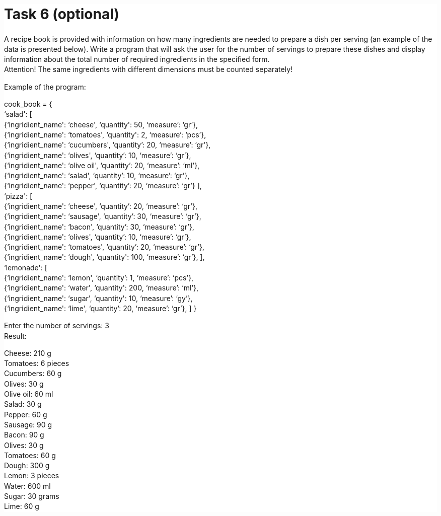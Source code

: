 # Task 6 (optional)
A recipe book is provided with information on how many ingredients are needed to prepare a dish per serving (an example of the data is presented below).
Write a program that will ask the user for the number of servings to prepare these dishes and display information about the total number of required ingredients in the specified form.  
Attention! The same ingredients with different dimensions must be counted separately!  

Example of the program:

cook_book = {  
‘salad': [  
{‘ingridient_name': ‘cheese', ‘quantity': 50, ‘measure’: ‘gr’},  
{‘ingridient_name': ‘tomatoes', ‘quantity': 2, ‘measure’: ‘pcs’},  
{‘ingridient_name': ‘cucumbers', ‘quantity’: 20, ‘measure’: ‘gr’},  
{‘ingridient_name': ‘olives', ‘quantity’: 10, ‘measure’: ‘gr’},  
{‘ingridient_name': ‘olive oil', ‘quantity’: 20, ‘measure’: ‘ml’},  
{‘ingridient_name': ‘salad', ‘quantity’: 10, ‘measure’: ‘gr’},  
{‘ingridient_name': ‘pepper', ‘quantity’: 20, ‘measure’: ‘gr’}
],  
‘pizza': [  
{‘ingridient_name': ‘cheese', ‘quantity’: 20, ‘measure’: ‘gr’},  
{‘ingridient_name': ‘sausage', ‘quantity’: 30, ‘measure’: ‘gr’},  
{‘ingridient_name': ‘bacon', ‘quantity’: 30, ‘measure’: ‘gr’},  
{‘ingridient_name': ‘olives', ‘quantity’: 10, ‘measure’: ‘gr’},  
{‘ingridient_name': ‘tomatoes', ‘quantity’: 20, ‘measure’: ‘gr’},  
{‘ingridient_name': ‘dough', ‘quantity': 100, ‘measure’: ‘gr’},
],  
‘lemonade': [  
{‘ingridient_name': ‘lemon', ‘quantity’: 1, ‘measure’: ‘pcs’},  
{‘ingridient_name': ‘water', ‘quantity': 200, ‘measure’: ‘ml’},  
{‘ingridient_name': ‘sugar', ‘quantity': 10, ‘measure’: ‘gy’},  
{‘ingridient_name': ‘lime', ‘quantity’: 20, ‘measure’: ‘gr’},
]
}  

Enter the number of servings:
3  
Result:  

Cheese: 210 g   
Tomatoes: 6 pieces  
Cucumbers: 60 g  
Olives: 30 g  
Olive oil: 60 ml  
Salad: 30 g  
Pepper: 60 g  
Sausage: 90 g  
Bacon: 90 g  
Olives: 30 g  
Tomatoes: 60 g  
Dough: 300 g  
Lemon: 3 pieces  
Water: 600 ml  
Sugar: 30 grams  
Lime: 60 g